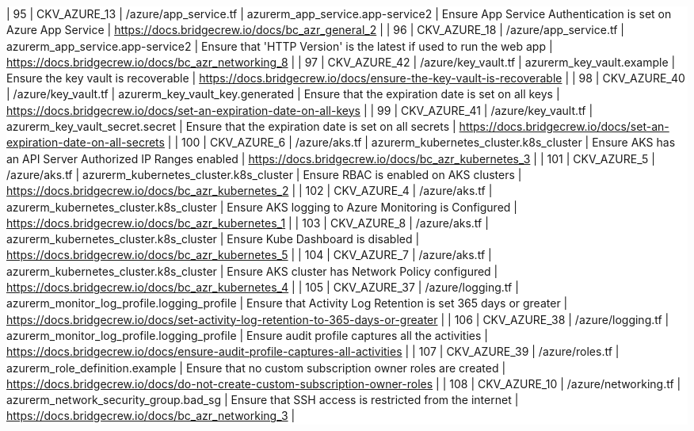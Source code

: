 |  95 | CKV_AZURE_13 | /azure/app_service.tf     | azurerm_app_service.app-service2                     | Ensure App Service Authentication is set on Azure App Service                                                                                                                                            | https://docs.bridgecrew.io/docs/bc_azr_general_2                                             |
|  96 | CKV_AZURE_18 | /azure/app_service.tf     | azurerm_app_service.app-service2                     | Ensure that 'HTTP Version' is the latest if used to run the web app                                                                                                                                      | https://docs.bridgecrew.io/docs/bc_azr_networking_8                                          |
|  97 | CKV_AZURE_42 | /azure/key_vault.tf       | azurerm_key_vault.example                            | Ensure the key vault is recoverable                                                                                                                                                                      | https://docs.bridgecrew.io/docs/ensure-the-key-vault-is-recoverable                          |
|  98 | CKV_AZURE_40 | /azure/key_vault.tf       | azurerm_key_vault_key.generated                      | Ensure that the expiration date is set on all keys                                                                                                                                                       | https://docs.bridgecrew.io/docs/set-an-expiration-date-on-all-keys                           |
|  99 | CKV_AZURE_41 | /azure/key_vault.tf       | azurerm_key_vault_secret.secret                      | Ensure that the expiration date is set on all secrets                                                                                                                                                    | https://docs.bridgecrew.io/docs/set-an-expiration-date-on-all-secrets                        |
| 100 | CKV_AZURE_6  | /azure/aks.tf             | azurerm_kubernetes_cluster.k8s_cluster               | Ensure AKS has an API Server Authorized IP Ranges enabled                                                                                                                                                | https://docs.bridgecrew.io/docs/bc_azr_kubernetes_3                                          |
| 101 | CKV_AZURE_5  | /azure/aks.tf             | azurerm_kubernetes_cluster.k8s_cluster               | Ensure RBAC is enabled on AKS clusters                                                                                                                                                                   | https://docs.bridgecrew.io/docs/bc_azr_kubernetes_2                                          |
| 102 | CKV_AZURE_4  | /azure/aks.tf             | azurerm_kubernetes_cluster.k8s_cluster               | Ensure AKS logging to Azure Monitoring is Configured                                                                                                                                                     | https://docs.bridgecrew.io/docs/bc_azr_kubernetes_1                                          |
| 103 | CKV_AZURE_8  | /azure/aks.tf             | azurerm_kubernetes_cluster.k8s_cluster               | Ensure Kube Dashboard is disabled                                                                                                                                                                        | https://docs.bridgecrew.io/docs/bc_azr_kubernetes_5                                          |
| 104 | CKV_AZURE_7  | /azure/aks.tf             | azurerm_kubernetes_cluster.k8s_cluster               | Ensure AKS cluster has Network Policy configured                                                                                                                                                         | https://docs.bridgecrew.io/docs/bc_azr_kubernetes_4                                          |
| 105 | CKV_AZURE_37 | /azure/logging.tf         | azurerm_monitor_log_profile.logging_profile          | Ensure that Activity Log Retention is set 365 days or greater                                                                                                                                            | https://docs.bridgecrew.io/docs/set-activity-log-retention-to-365-days-or-greater            |
| 106 | CKV_AZURE_38 | /azure/logging.tf         | azurerm_monitor_log_profile.logging_profile          | Ensure audit profile captures all the activities                                                                                                                                                         | https://docs.bridgecrew.io/docs/ensure-audit-profile-captures-all-activities                 |
| 107 | CKV_AZURE_39 | /azure/roles.tf           | azurerm_role_definition.example                      | Ensure that no custom subscription owner roles are created                                                                                                                                               | https://docs.bridgecrew.io/docs/do-not-create-custom-subscription-owner-roles                |
| 108 | CKV_AZURE_10 | /azure/networking.tf      | azurerm_network_security_group.bad_sg                | Ensure that SSH access is restricted from the internet                                                                                                                                                   | https://docs.bridgecrew.io/docs/bc_azr_networking_3                                          |